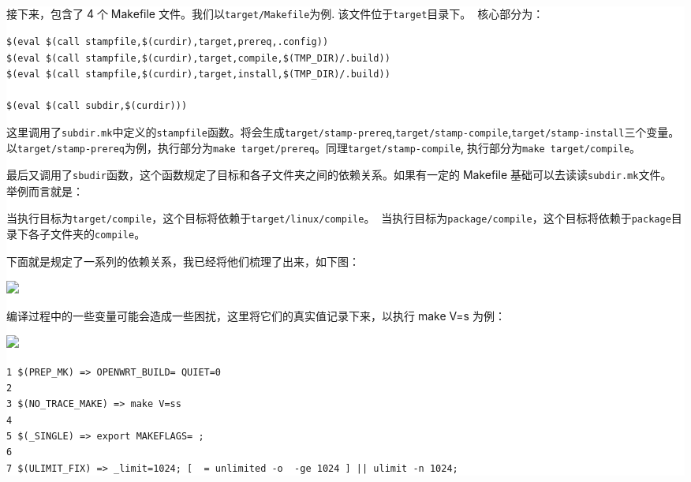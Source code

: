 接下来，包含了 4 个 Makefile 文件。我们以`target/Makefile`为例. 该文件位于`target`目录下。 
核心部分为：

```Plain Text
$(eval $(call stampfile,$(curdir),target,prereq,.config))
$(eval $(call stampfile,$(curdir),target,compile,$(TMP_DIR)/.build))
$(eval $(call stampfile,$(curdir),target,install,$(TMP_DIR)/.build))
 
$(eval $(call subdir,$(curdir)))
```

这里调用了`subdir.mk`中定义的`stampfile`函数。将会生成`target/stamp-prereq`,`target/stamp-compile`,`target/stamp-install`三个变量。
以`target/stamp-prereq`为例，执行部分为`make target/prereq`。同理`target/stamp-compile`, 执行部分为`make target/compile`。

最后又调用了`sbudir`函数，这个函数规定了目标和各子文件夹之间的依赖关系。如果有一定的 Makefile 基础可以去读读`subdir.mk`文件。
举例而言就是：

当执行目标为`target/compile`，这个目标将依赖于`target/linux/compile`。 
当执行目标为`package/compile`，这个目标将依赖于`package`目录下各子文件夹的`compile`。

下面就是规定了一系列的依赖关系，我已经将他们梳理了出来，如下图：

![](https://img-blog.csdnimg.cn/img_convert/7ecbd3c353dd239a609ac1d0d4e7a478.png)

编译过程中的一些变量可能会造成一些困扰，这里将它们的真实值记录下来，以执行 make V=s 为例：

![](https://img-blog.csdnimg.cn/img_convert/48304ba5e6f9fe08f3fa1abda7d326ab.png)

```Plain Text
1 $(PREP_MK) => OPENWRT_BUILD= QUIET=0
2 
3 $(NO_TRACE_MAKE) => make V=ss
4 
5 $(_SINGLE) => export MAKEFLAGS= ;
6 
7 $(ULIMIT_FIX) => _limit=1024; [  = unlimited -o  -ge 1024 ] || ulimit -n 1024;
```

